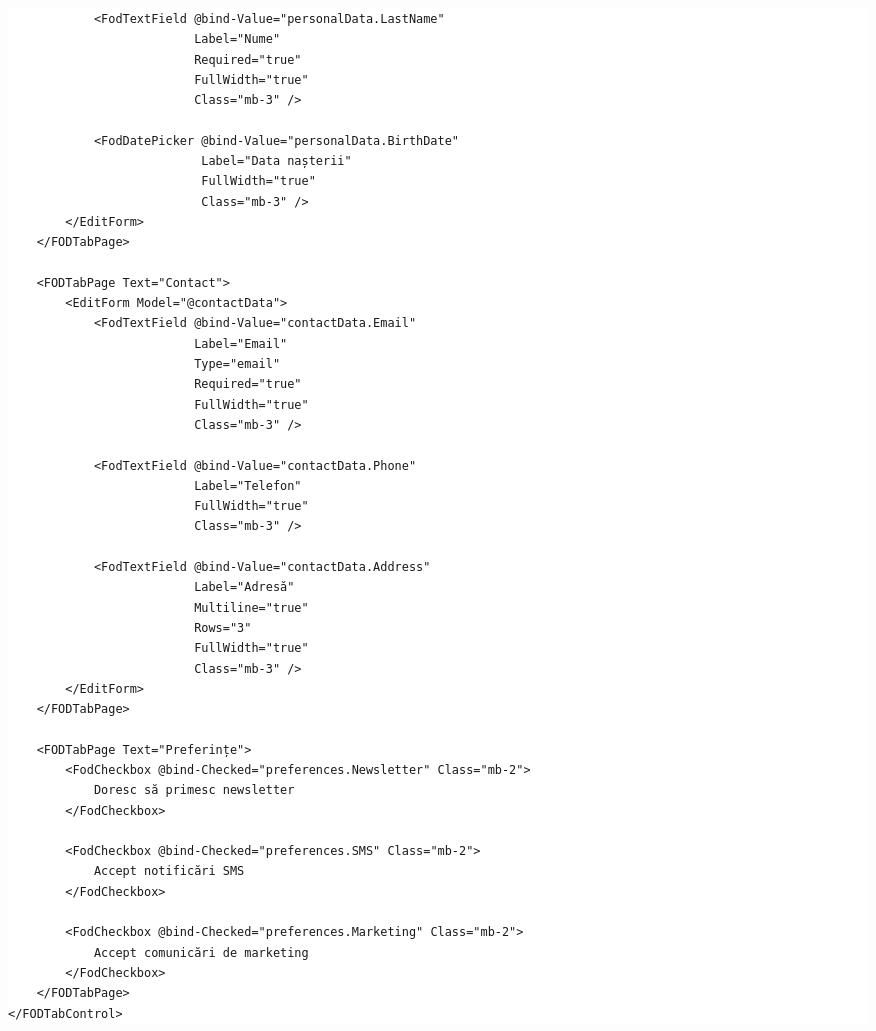 ```razor
            <FodTextField @bind-Value="personalData.LastName" 
                          Label="Nume" 
                          Required="true"
                          FullWidth="true"
                          Class="mb-3" />
            
            <FodDatePicker @bind-Value="personalData.BirthDate" 
                           Label="Data nașterii"
                           FullWidth="true"
                           Class="mb-3" />
        </EditForm>
    </FODTabPage>
    
    <FODTabPage Text="Contact">
        <EditForm Model="@contactData">
            <FodTextField @bind-Value="contactData.Email" 
                          Label="Email" 
                          Type="email"
                          Required="true"
                          FullWidth="true"
                          Class="mb-3" />
            
            <FodTextField @bind-Value="contactData.Phone" 
                          Label="Telefon"
                          FullWidth="true"
                          Class="mb-3" />
            
            <FodTextField @bind-Value="contactData.Address" 
                          Label="Adresă"
                          Multiline="true"
                          Rows="3"
                          FullWidth="true"
                          Class="mb-3" />
        </EditForm>
    </FODTabPage>
    
    <FODTabPage Text="Preferințe">
        <FodCheckbox @bind-Checked="preferences.Newsletter" Class="mb-2">
            Doresc să primesc newsletter
        </FodCheckbox>
        
        <FodCheckbox @bind-Checked="preferences.SMS" Class="mb-2">
            Accept notificări SMS
        </FodCheckbox>
        
        <FodCheckbox @bind-Checked="preferences.Marketing" Class="mb-2">
            Accept comunicări de marketing
        </FodCheckbox>
    </FODTabPage>
</FODTabControl>
```
